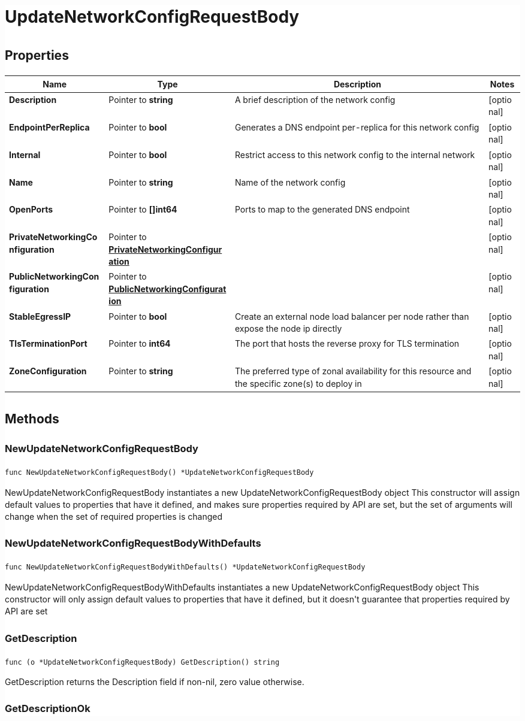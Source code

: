 # UpdateNetworkConfigRequestBody

## Properties

Name | Type | Description | Notes
------------ | ------------- | ------------- | -------------
**Description** | Pointer to **string** | A brief description of the network config | [optional] 
**EndpointPerReplica** | Pointer to **bool** | Generates a DNS endpoint per-replica for this network config | [optional] 
**Internal** | Pointer to **bool** | Restrict access to this network config to the internal network | [optional] 
**Name** | Pointer to **string** | Name of the network config | [optional] 
**OpenPorts** | Pointer to **[]int64** | Ports to map to the generated DNS endpoint | [optional] 
**PrivateNetworkingConfiguration** | Pointer to [**PrivateNetworkingConfiguration**](PrivateNetworkingConfiguration.md) |  | [optional] 
**PublicNetworkingConfiguration** | Pointer to [**PublicNetworkingConfiguration**](PublicNetworkingConfiguration.md) |  | [optional] 
**StableEgressIP** | Pointer to **bool** | Create an external node load balancer per node rather than expose the node ip directly | [optional] 
**TlsTerminationPort** | Pointer to **int64** | The port that hosts the reverse proxy for TLS termination | [optional] 
**ZoneConfiguration** | Pointer to **string** | The preferred type of zonal availability for this resource and the specific zone(s) to deploy in | [optional] 

## Methods

### NewUpdateNetworkConfigRequestBody

`func NewUpdateNetworkConfigRequestBody() *UpdateNetworkConfigRequestBody`

NewUpdateNetworkConfigRequestBody instantiates a new UpdateNetworkConfigRequestBody object
This constructor will assign default values to properties that have it defined,
and makes sure properties required by API are set, but the set of arguments
will change when the set of required properties is changed

### NewUpdateNetworkConfigRequestBodyWithDefaults

`func NewUpdateNetworkConfigRequestBodyWithDefaults() *UpdateNetworkConfigRequestBody`

NewUpdateNetworkConfigRequestBodyWithDefaults instantiates a new UpdateNetworkConfigRequestBody object
This constructor will only assign default values to properties that have it defined,
but it doesn't guarantee that properties required by API are set

### GetDescription

`func (o *UpdateNetworkConfigRequestBody) GetDescription() string`

GetDescription returns the Description field if non-nil, zero value otherwise.

### GetDescriptionOk
